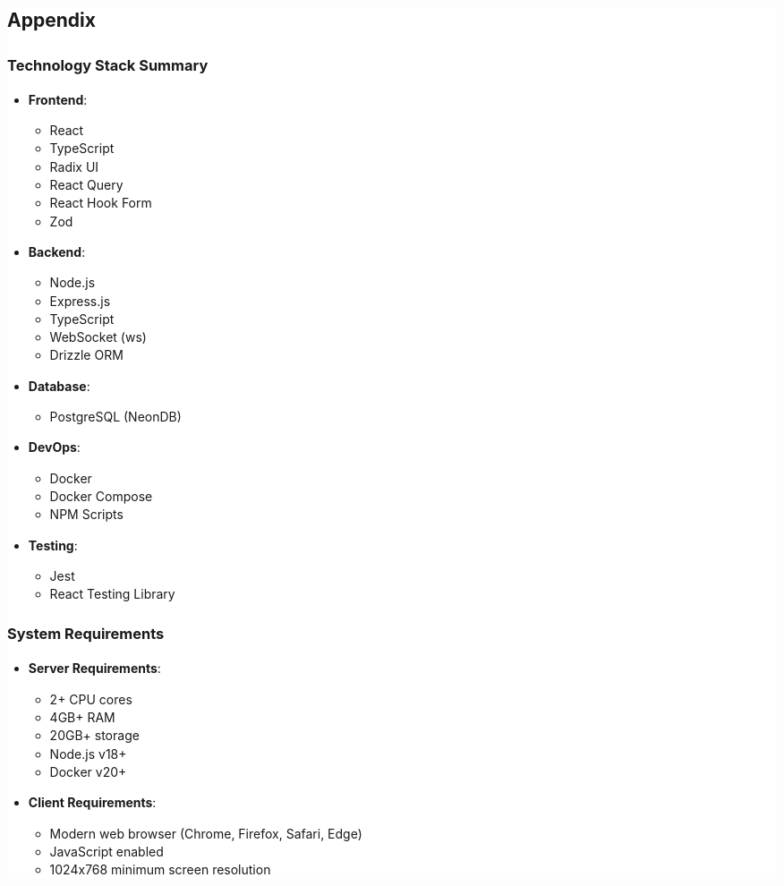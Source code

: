 ## Appendix

### Technology Stack Summary

- **Frontend**:
  - React
  - TypeScript
  - Radix UI
  - React Query
  - React Hook Form
  - Zod

- **Backend**:
  - Node.js
  - Express.js
  - TypeScript
  - WebSocket (ws)
  - Drizzle ORM

- **Database**:
  - PostgreSQL (NeonDB)

- **DevOps**:
  - Docker
  - Docker Compose
  - NPM Scripts

- **Testing**:
  - Jest
  - React Testing Library

### System Requirements

- **Server Requirements**:
  - 2+ CPU cores
  - 4GB+ RAM
  - 20GB+ storage
  - Node.js v18+
  - Docker v20+

- **Client Requirements**:
  - Modern web browser (Chrome, Firefox, Safari, Edge)
  - JavaScript enabled
  - 1024x768 minimum screen resolution
